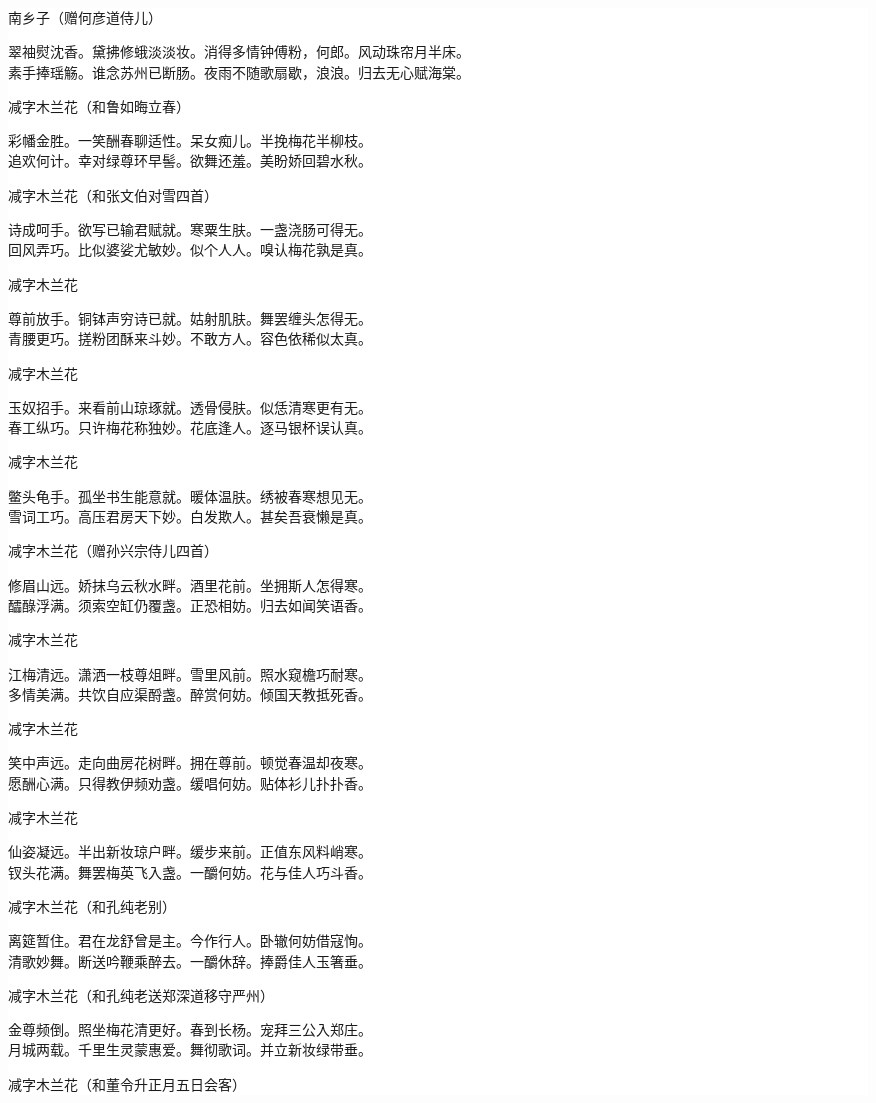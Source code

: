 南乡子（赠何彦道侍儿）  

翠袖熨沈香。黛拂修蛾淡淡妆。消得多情钟傅粉，何郎。风动珠帘月半床。  
素手捧瑶觞。谁念苏州已断肠。夜雨不随歌扇歇，浪浪。归去无心赋海棠。  

减字木兰花（和鲁如晦立春）  

彩幡金胜。一笑酬春聊适性。呆女痴儿。半挽梅花半柳枝。  
追欢何计。幸对绿尊环早髻。欲舞还羞。美盼娇回碧水秋。  

减字木兰花（和张文伯对雪四首）  

诗成呵手。欲写已输君赋就。寒粟生肤。一盏浇肠可得无。  
回风弄巧。比似婆娑尤敏妙。似个人人。嗅认梅花孰是真。  

减字木兰花  

尊前放手。铜钵声穷诗已就。姑射肌肤。舞罢缠头怎得无。  
青腰更巧。搓粉团酥来斗妙。不敢方人。容色依稀似太真。  

减字木兰花  

玉奴招手。来看前山琼琢就。透骨侵肤。似恁清寒更有无。  
春工纵巧。只许梅花称独妙。花底逢人。逐马银杯误认真。  

减字木兰花  

鳖头龟手。孤坐书生能意就。暖体温肤。绣被春寒想见无。  
雪词工巧。高压君房天下妙。白发欺人。甚矣吾衰懒是真。  

减字木兰花（赠孙兴宗侍儿四首）  

修眉山远。娇抹乌云秋水畔。酒里花前。坐拥斯人怎得寒。  
醽醁浮满。须索空缸仍覆盏。正恐相妨。归去如闻笑语香。  

减字木兰花  

江梅清远。潇洒一枝尊俎畔。雪里风前。照水窥檐巧耐寒。  
多情美满。共饮自应渠酹盏。醉赏何妨。倾国天教抵死香。  

减字木兰花  

笑中声远。走向曲房花树畔。拥在尊前。顿觉春温却夜寒。  
愿酬心满。只得教伊频劝盏。缓唱何妨。贴体衫儿扑扑香。  

减字木兰花  

仙姿凝远。半出新妆琼户畔。缓步来前。正值东风料峭寒。  
钗头花满。舞罢梅英飞入盏。一釂何妨。花与佳人巧斗香。  

减字木兰花（和孔纯老别）  

离筵暂住。君在龙舒曾是主。今作行人。卧辙何妨借寇恂。  
清歌妙舞。断送吟鞭乘醉去。一釂休辞。捧爵佳人玉箸垂。  

减字木兰花（和孔纯老送郑深道移守严州）  

金尊频倒。照坐梅花清更好。春到长杨。宠拜三公入郑庄。  
月城两载。千里生灵蒙惠爱。舞彻歌词。并立新妆绿带垂。  

减字木兰花（和董令升正月五日会客）  
